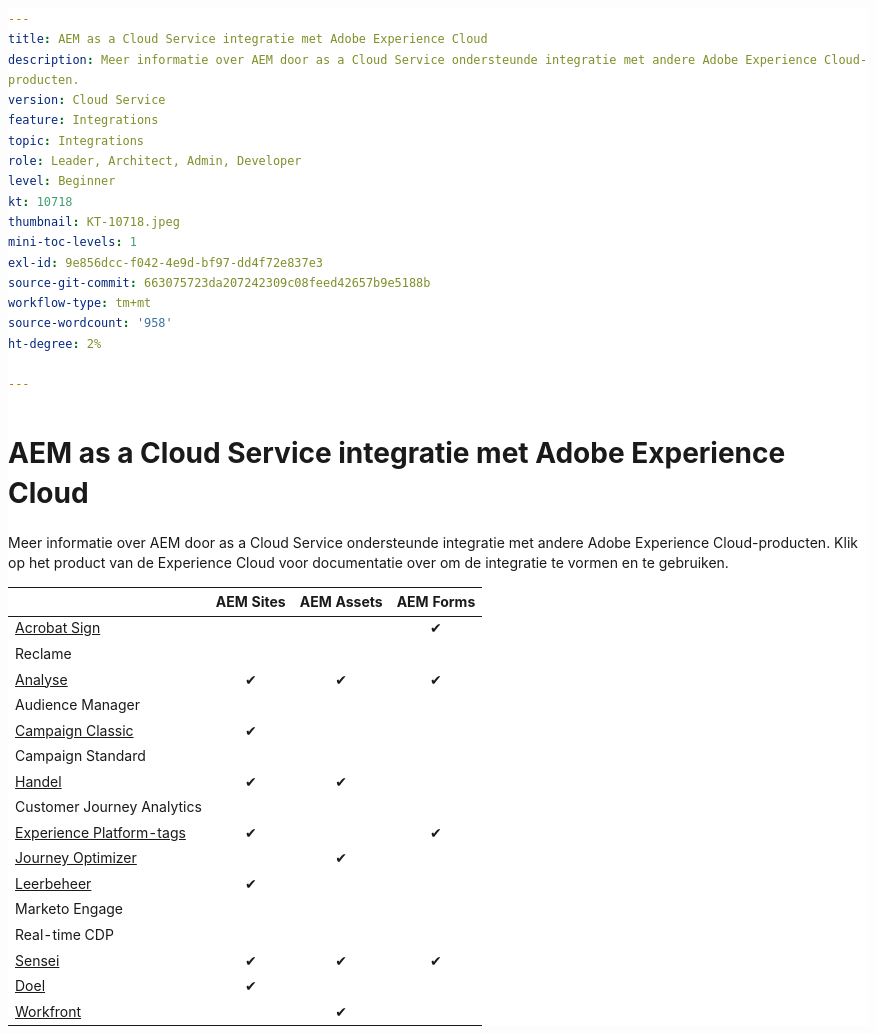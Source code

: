 ```yaml
---
title: AEM as a Cloud Service integratie met Adobe Experience Cloud
description: Meer informatie over AEM door as a Cloud Service ondersteunde integratie met andere Adobe Experience Cloud-producten.
version: Cloud Service
feature: Integrations
topic: Integrations
role: Leader, Architect, Admin, Developer
level: Beginner
kt: 10718
thumbnail: KT-10718.jpeg
mini-toc-levels: 1
exl-id: 9e856dcc-f042-4e9d-bf97-dd4f72e837e3
source-git-commit: 663075723da207242309c08feed42657b9e5188b
workflow-type: tm+mt
source-wordcount: '958'
ht-degree: 2%

---
```


# AEM as a Cloud Service integratie met Adobe Experience Cloud

Meer informatie over AEM door as a Cloud Service ondersteunde integratie met andere Adobe Experience Cloud-producten.
Klik op het product van de Experience Cloud voor documentatie over om de integratie te vormen en te gebruiken.

|  | AEM Sites | AEM Assets | AEM Forms |
|-------------------------------------------------------------------|:---------:|:----------:|:---------:|
| [Acrobat Sign](#adobe-acrobat-sign) |  |  | ✔ |
| Reclame |  |  |  |
| [Analyse](#adobe-analytics) | ✔ | ✔ | ✔ |
| Audience Manager |  |  |  |
| [Campaign Classic](#adobe-campaign-classic) | ✔ |  |  |
| Campaign Standard |  |  |  |
| [Handel](#adobe-commerce) | ✔ | ✔ |  |
| Customer Journey Analytics |  |  |  |
| [Experience Platform-tags](#adobe-experience-platform-tags) | ✔ |  | ✔ |
| [Journey Optimizer](#adobe-journey-optimizer) |  | ✔ |  |
| [Leerbeheer](#adobe-learning-manager) | ✔ |  |  |
| Marketo Engage |  |  |  |
| Real-time CDP |  |  |  |
| [Sensei](#adobe-sensei) | ✔ | ✔ | ✔ |
| [Doel](#adobe-target) | ✔ |  |  |
| [Workfront](#adobe-workfront) |  | ✔ |  |
